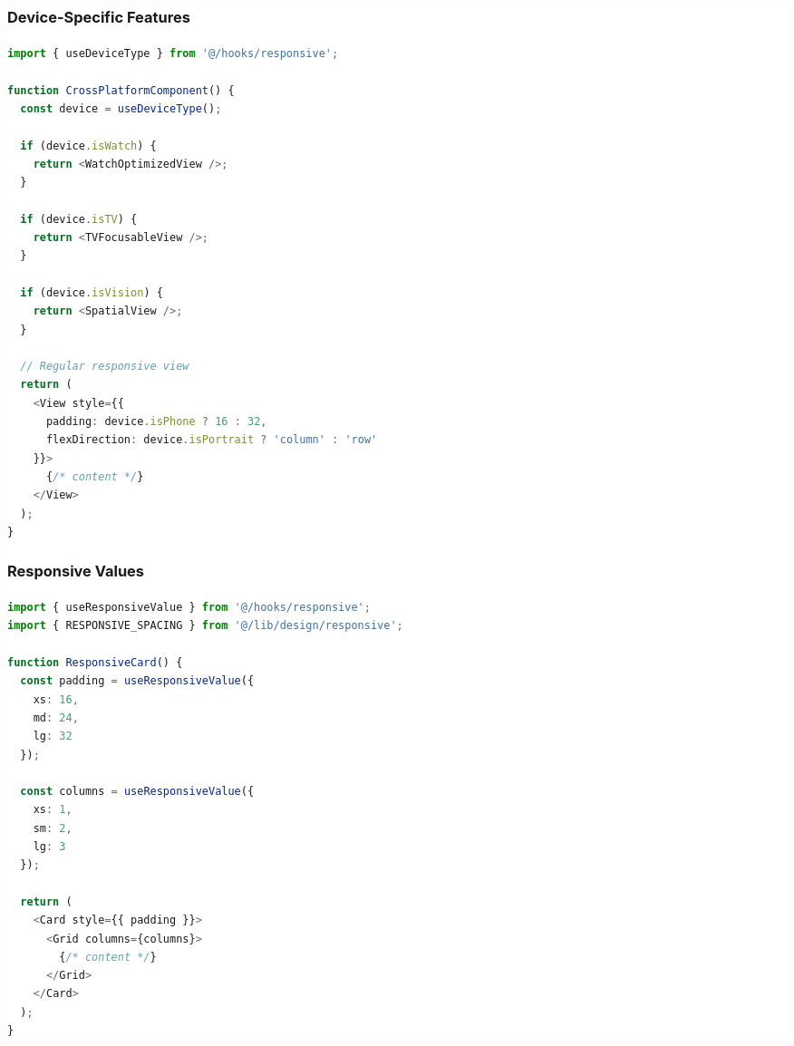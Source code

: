 ### Device-Specific Features

```typescript
import { useDeviceType } from '@/hooks/responsive';

function CrossPlatformComponent() {
  const device = useDeviceType();
  
  if (device.isWatch) {
    return <WatchOptimizedView />;
  }
  
  if (device.isTV) {
    return <TVFocusableView />;
  }
  
  if (device.isVision) {
    return <SpatialView />;
  }
  
  // Regular responsive view
  return (
    <View style={{
      padding: device.isPhone ? 16 : 32,
      flexDirection: device.isPortrait ? 'column' : 'row'
    }}>
      {/* content */}
    </View>
  );
}
```

### Responsive Values

```typescript
import { useResponsiveValue } from '@/hooks/responsive';
import { RESPONSIVE_SPACING } from '@/lib/design/responsive';

function ResponsiveCard() {
  const padding = useResponsiveValue({
    xs: 16,
    md: 24,
    lg: 32
  });
  
  const columns = useResponsiveValue({
    xs: 1,
    sm: 2,
    lg: 3
  });
  
  return (
    <Card style={{ padding }}>
      <Grid columns={columns}>
        {/* content */}
      </Grid>
    </Card>
  );
}
```
